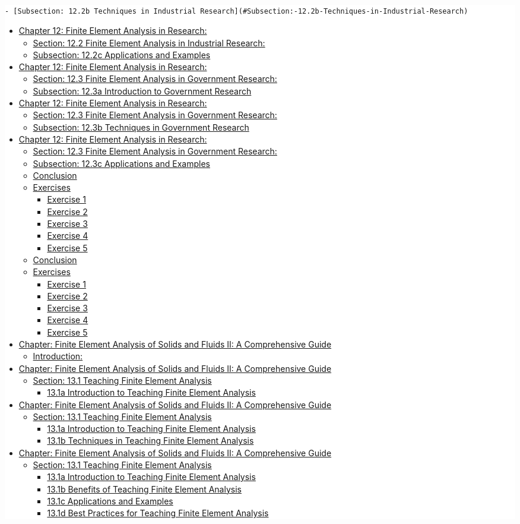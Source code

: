     - [Subsection: 12.2b Techniques in Industrial Research](#Subsection:-12.2b-Techniques-in-Industrial-Research)
  - [Chapter 12: Finite Element Analysis in Research:](#Chapter-12:-Finite-Element-Analysis-in-Research:)
    - [Section: 12.2 Finite Element Analysis in Industrial Research:](#Section:-12.2-Finite-Element-Analysis-in-Industrial-Research:)
    - [Subsection: 12.2c Applications and Examples](#Subsection:-12.2c-Applications-and-Examples)
  - [Chapter 12: Finite Element Analysis in Research:](#Chapter-12:-Finite-Element-Analysis-in-Research:)
    - [Section: 12.3 Finite Element Analysis in Government Research:](#Section:-12.3-Finite-Element-Analysis-in-Government-Research:)
    - [Subsection: 12.3a Introduction to Government Research](#Subsection:-12.3a-Introduction-to-Government-Research)
  - [Chapter 12: Finite Element Analysis in Research:](#Chapter-12:-Finite-Element-Analysis-in-Research:)
    - [Section: 12.3 Finite Element Analysis in Government Research:](#Section:-12.3-Finite-Element-Analysis-in-Government-Research:)
    - [Subsection: 12.3b Techniques in Government Research](#Subsection:-12.3b-Techniques-in-Government-Research)
  - [Chapter 12: Finite Element Analysis in Research:](#Chapter-12:-Finite-Element-Analysis-in-Research:)
    - [Section: 12.3 Finite Element Analysis in Government Research:](#Section:-12.3-Finite-Element-Analysis-in-Government-Research:)
    - [Subsection: 12.3c Applications and Examples](#Subsection:-12.3c-Applications-and-Examples)
    - [Conclusion](#Conclusion)
    - [Exercises](#Exercises)
      - [Exercise 1](#Exercise-1)
      - [Exercise 2](#Exercise-2)
      - [Exercise 3](#Exercise-3)
      - [Exercise 4](#Exercise-4)
      - [Exercise 5](#Exercise-5)
    - [Conclusion](#Conclusion)
    - [Exercises](#Exercises)
      - [Exercise 1](#Exercise-1)
      - [Exercise 2](#Exercise-2)
      - [Exercise 3](#Exercise-3)
      - [Exercise 4](#Exercise-4)
      - [Exercise 5](#Exercise-5)
  - [Chapter: Finite Element Analysis of Solids and Fluids II: A Comprehensive Guide](#Chapter:-Finite-Element-Analysis-of-Solids-and-Fluids-II:-A-Comprehensive-Guide)
    - [Introduction:](#Introduction:)
  - [Chapter: Finite Element Analysis of Solids and Fluids II: A Comprehensive Guide](#Chapter:-Finite-Element-Analysis-of-Solids-and-Fluids-II:-A-Comprehensive-Guide)
    - [Section: 13.1 Teaching Finite Element Analysis](#Section:-13.1-Teaching-Finite-Element-Analysis)
      - [13.1a Introduction to Teaching Finite Element Analysis](#13.1a-Introduction-to-Teaching-Finite-Element-Analysis)
  - [Chapter: Finite Element Analysis of Solids and Fluids II: A Comprehensive Guide](#Chapter:-Finite-Element-Analysis-of-Solids-and-Fluids-II:-A-Comprehensive-Guide)
    - [Section: 13.1 Teaching Finite Element Analysis](#Section:-13.1-Teaching-Finite-Element-Analysis)
      - [13.1a Introduction to Teaching Finite Element Analysis](#13.1a-Introduction-to-Teaching-Finite-Element-Analysis)
      - [13.1b Techniques in Teaching Finite Element Analysis](#13.1b-Techniques-in-Teaching-Finite-Element-Analysis)
  - [Chapter: Finite Element Analysis of Solids and Fluids II: A Comprehensive Guide](#Chapter:-Finite-Element-Analysis-of-Solids-and-Fluids-II:-A-Comprehensive-Guide)
    - [Section: 13.1 Teaching Finite Element Analysis](#Section:-13.1-Teaching-Finite-Element-Analysis)
      - [13.1a Introduction to Teaching Finite Element Analysis](#13.1a-Introduction-to-Teaching-Finite-Element-Analysis)
      - [13.1b Benefits of Teaching Finite Element Analysis](#13.1b-Benefits-of-Teaching-Finite-Element-Analysis)
      - [13.1c Applications and Examples](#13.1c-Applications-and-Examples)
      - [13.1d Best Practices for Teaching Finite Element Analysis](#13.1d-Best-Practices-for-Teaching-Finite-Element-Analysis)